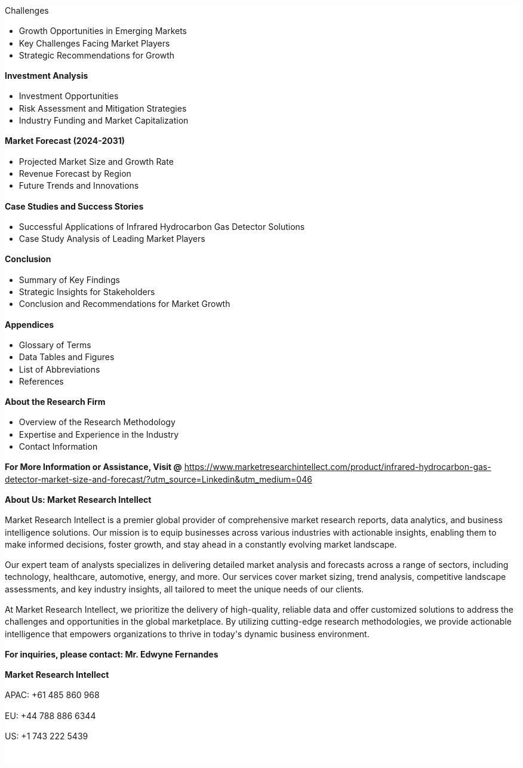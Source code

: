 Challenges</strong></p><ul><li>Growth Opportunities in Emerging Markets</li><li>Key Challenges Facing Market Players</li><li>Strategic Recommendations for Growth</li></ul><p><strong>Investment Analysis</strong></p><ul><li>Investment Opportunities</li><li>Risk Assessment and Mitigation Strategies</li><li>Industry Funding and Market Capitalization</li></ul><p><strong>Market Forecast (2024-2031)</strong></p><ul><li>Projected Market Size and Growth Rate</li><li>Revenue Forecast by Region</li><li>Future Trends and Innovations</li></ul><p><strong>Case Studies and Success Stories</strong></p><ul><li>Successful Applications of Infrared Hydrocarbon Gas Detector Solutions</li><li>Case Study Analysis of Leading Market Players</li></ul><p><strong>Conclusion</strong></p><ul><li>Summary of Key Findings</li><li>Strategic Insights for Stakeholders</li><li>Conclusion and Recommendations for Market Growth</li></ul><p><strong>Appendices</strong></p><ul><li>Glossary of Terms</li><li>Data Tables and Figures</li><li>List of Abbreviations</li><li>References</li></ul><p><strong>About the Research Firm</strong></p><ul><li>Overview of the Research Methodology</li><li>Expertise and Experience in the Industry</li><li>Contact Information</li></ul></div><div class="article-main__content" data-test-id="publishing-text-block"><p><span class="font-[700]"><strong>For More Information or Assistance, Visit @</strong>&nbsp;<a href="https://www.marketresearchintellect.com/product/infrared-hydrocarbon-gas-detector-market-size-and-forecast/?utm_source=Linkedin&utm_medium=046">https://www.marketresearchintellect.com/product/infrared-hydrocarbon-gas-detector-market-size-and-forecast/?utm_source=Linkedin&utm_medium=046</a></span></p><p><strong>About Us: Market Research Intellect</strong></p><p>Market Research Intellect is a premier global provider of comprehensive market research reports, data analytics, and business intelligence solutions. Our mission is to equip businesses across various industries with actionable insights, enabling them to make informed decisions, foster growth, and stay ahead in a constantly evolving market landscape.</p><p>Our expert team of analysts specializes in delivering detailed market analysis and forecasts across a range of sectors, including technology, healthcare, automotive, energy, and more. Our services cover market sizing, trend analysis, competitive landscape assessments, and key industry insights, all tailored to meet the unique needs of our clients.</p><p>At Market Research Intellect, we prioritize the delivery of high-quality, reliable data and offer customized solutions to address the challenges and opportunities in the global marketplace. By utilizing cutting-edge research methodologies, we provide actionable intelligence that empowers organizations to thrive in today's dynamic business environment.</p><p><strong>For inquiries, please contact: Mr. Edwyne Fernandes</strong></p><p><strong>Market Research Intellect</strong></p><p>APAC: +61 485 860 968</p><p>EU: +44 788 886 6344</p><p>US: +1 743 222 5439</p></div><div class="article-main__content" data-test-id="publishing-text-block">&nbsp;</div>
